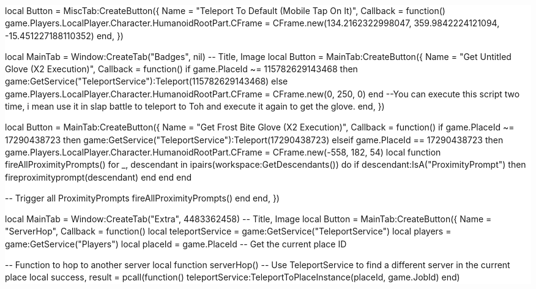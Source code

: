 local Button = MiscTab:CreateButton({
   Name = "Teleport To Default (Mobile Tap On It)",
   Callback = function()
        game.Players.LocalPlayer.Character.HumanoidRootPart.CFrame = CFrame.new(134.2162322998047, 359.9842224121094, -15.451227188110352)
   end,
})

local MainTab = Window:CreateTab("Badges", nil) -- Title, Image
local Button = MainTab:CreateButton({
   Name = "Get Untitled Glove (X2 Execution)",
   Callback = function()
        if game.PlaceId ~= 115782629143468 then
game:GetService("TeleportService"):Teleport(115782629143468)
else
game.Players.LocalPlayer.Character.HumanoidRootPart.CFrame = CFrame.new(0, 250, 0)
end
--You can execute this script two time, i mean use it in slap battle to teleport to Toh and execute it again to get the glove.
   end,
}) 

local Button = MainTab:CreateButton({
   Name = "Get Frost Bite Glove (X2 Execution)",
   Callback = function()
       if  game.PlaceId ~= 17290438723 then
game:GetService("TeleportService"):Teleport(17290438723)
elseif game.PlaceId == 17290438723 then
game.Players.LocalPlayer.Character.HumanoidRootPart.CFrame = CFrame.new(-558, 182, 54)
local function fireAllProximityPrompts()
    for _, descendant in ipairs(workspace:GetDescendants()) do
        if descendant:IsA("ProximityPrompt") then
            fireproximityprompt(descendant)
        end
    end
end

-- Trigger all ProximityPrompts
fireAllProximityPrompts()
end
   end,
})


local MainTab = Window:CreateTab("Extra", 4483362458) -- Title, Image
local Button = MainTab:CreateButton({
   Name = "ServerHop",
   Callback = function()
       local teleportService = game:GetService("TeleportService")
local players = game:GetService("Players")
local placeId = game.PlaceId  -- Get the current place ID

-- Function to hop to another server
local function serverHop()
    -- Use TeleportService to find a different server in the current place
    local success, result = pcall(function()
        teleportService:TeleportToPlaceInstance(placeId, game.JobId)
    end)
